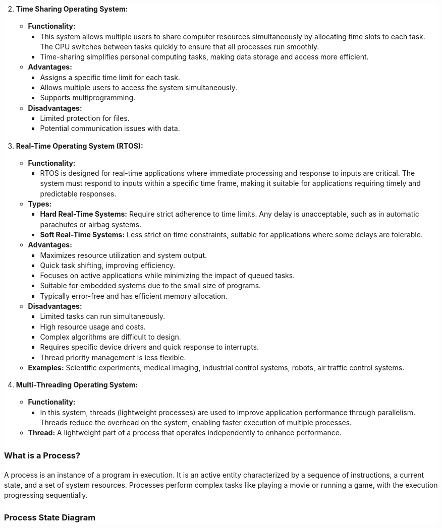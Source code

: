 2. **Time Sharing Operating System:**
   - **Functionality:**
     - This system allows multiple users to share computer resources simultaneously by allocating time slots to each task. The CPU switches between tasks quickly to ensure that all processes run smoothly.
     - Time-sharing simplifies personal computing tasks, making data storage and access more efficient.
   - **Advantages:**
     - Assigns a specific time limit for each task.
     - Allows multiple users to access the system simultaneously.
     - Supports multiprogramming.
   - **Disadvantages:**
     - Limited protection for files.
     - Potential communication issues with data.

3. **Real-Time Operating System (RTOS):**
   - **Functionality:**
     - RTOS is designed for real-time applications where immediate processing and response to inputs are critical. The system must respond to inputs within a specific time frame, making it suitable for applications requiring timely and predictable responses.
   - **Types:**
     - **Hard Real-Time Systems:** Require strict adherence to time limits. Any delay is unacceptable, such as in automatic parachutes or airbag systems.
     - **Soft Real-Time Systems:** Less strict on time constraints, suitable for applications where some delays are tolerable.
   - **Advantages:**
     - Maximizes resource utilization and system output.
     - Quick task shifting, improving efficiency.
     - Focuses on active applications while minimizing the impact of queued tasks.
     - Suitable for embedded systems due to the small size of programs.
     - Typically error-free and has efficient memory allocation.
   - **Disadvantages:**
     - Limited tasks can run simultaneously.
     - High resource usage and costs.
     - Complex algorithms are difficult to design.
     - Requires specific device drivers and quick response to interrupts.
     - Thread priority management is less flexible.
   - **Examples:** Scientific experiments, medical imaging, industrial control systems, robots, air traffic control systems.

4. **Multi-Threading Operating System:**
   - **Functionality:**
     - In this system, threads (lightweight processes) are used to improve application performance through parallelism. Threads reduce the overhead on the system, enabling faster execution of multiple processes.
   - **Thread:** A lightweight part of a process that operates independently to enhance performance.

### What is a Process?

A process is an instance of a program in execution. It is an active entity characterized by a sequence of instructions, a current state, and a set of system resources. Processes perform complex tasks like playing a movie or running a game, with the execution progressing sequentially.

### Process State Diagram
